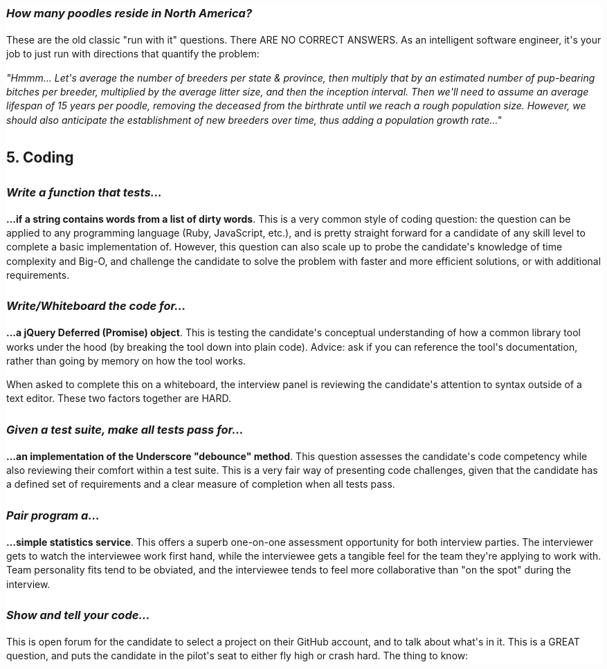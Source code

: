 ### *How many poodles reside in North America?*

These are the old classic "run with it" questions. There ARE NO CORRECT ANSWERS. As an intelligent software engineer, it's your job to just run with directions that quantify the problem:

*"Hmmm… Let's average the number of breeders per state & province, then multiply that by an estimated number of pup-bearing bitches per breeder, multiplied by the average litter size, and then the inception interval. Then we'll need to assume an average lifespan of 15 years per poodle, removing the deceased from the birthrate until we reach a rough population size. However, we should also anticipate the establishment of new breeders over time, thus adding a population growth rate…"*

## 5. Coding

### *Write a function that tests…*

**...if a string contains words from a list of dirty words**. This is a very common style of coding question: the question can be applied to any programming language (Ruby, JavaScript, etc.), and is pretty straight forward for a candidate of any skill level to complete a basic implementation of. However, this question can also scale up to probe the candidate's knowledge of time complexity and Big-O, and challenge the candidate to solve the problem with faster and more efficient solutions, or with additional requirements.

### *Write/Whiteboard the code for…*

**...a jQuery Deferred (Promise) object**. This is testing the candidate's conceptual understanding of how a common library tool works under the hood (by breaking the tool down into plain code). Advice: ask if you can reference the tool's documentation, rather than going by memory on how the tool works.

When asked to complete this on a whiteboard, the interview panel is reviewing the candidate's attention to syntax outside of a text editor. These two factors together are HARD.

### *Given a test suite, make all tests pass for…*

**...an implementation of the Underscore "debounce" method**. This question assesses the candidate's code competency while also reviewing their comfort within a test suite. This is a very fair way of presenting code challenges, given that the candidate has a defined set of requirements and a clear measure of completion when all tests pass.

### *Pair program a…*

**…simple statistics service**. This offers a superb one-on-one assessment opportunity for both interview parties. The interviewer gets to watch the interviewee work first hand, while the interviewee gets a tangible feel for the team they're applying to work with. Team personality fits tend to be obviated, and the interviewee tends to feel more collaborative than "on the spot" during the interview.

### *Show and tell your code…*

This is open forum for the candidate to select a project on their GitHub account, and to talk about what's in it. This is a GREAT question, and puts the candidate in the pilot's seat to either fly high or crash hard. The thing to know:
